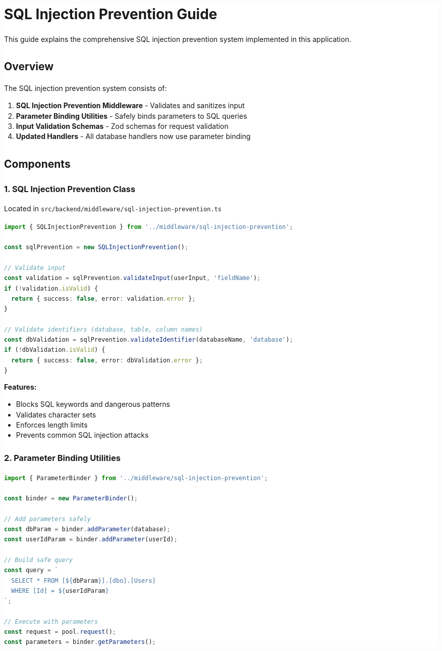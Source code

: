# SQL Injection Prevention Guide

This guide explains the comprehensive SQL injection prevention system implemented in this application.

## Overview

The SQL injection prevention system consists of:

1. **SQL Injection Prevention Middleware** - Validates and sanitizes input
2. **Parameter Binding Utilities** - Safely binds parameters to SQL queries
3. **Input Validation Schemas** - Zod schemas for request validation
4. **Updated Handlers** - All database handlers now use parameter binding

## Components

### 1. SQL Injection Prevention Class

Located in `src/backend/middleware/sql-injection-prevention.ts`

```typescript
import { SQLInjectionPrevention } from '../middleware/sql-injection-prevention';

const sqlPrevention = new SQLInjectionPrevention();

// Validate input
const validation = sqlPrevention.validateInput(userInput, 'fieldName');
if (!validation.isValid) {
  return { success: false, error: validation.error };
}

// Validate identifiers (database, table, column names)
const dbValidation = sqlPrevention.validateIdentifier(databaseName, 'database');
if (!dbValidation.isValid) {
  return { success: false, error: dbValidation.error };
}
```

**Features:**
- Blocks SQL keywords and dangerous patterns
- Validates character sets
- Enforces length limits
- Prevents common SQL injection attacks

### 2. Parameter Binding Utilities

```typescript
import { ParameterBinder } from '../middleware/sql-injection-prevention';

const binder = new ParameterBinder();

// Add parameters safely
const dbParam = binder.addParameter(database);
const userIdParam = binder.addParameter(userId);

// Build safe query
const query = `
  SELECT * FROM [${dbParam}].[dbo].[Users] 
  WHERE [Id] = ${userIdParam}
`;

// Execute with parameters
const request = pool.request();
const parameters = binder.getParameters();
```